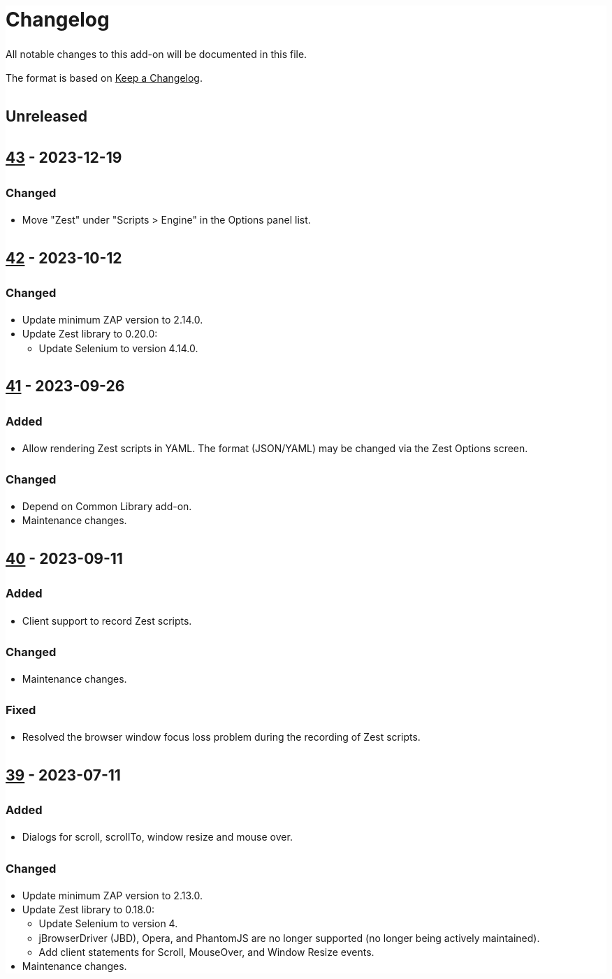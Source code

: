 # Changelog
All notable changes to this add-on will be documented in this file.

The format is based on [Keep a Changelog](https://keepachangelog.com/en/1.0.0/).

## Unreleased


## [43] - 2023-12-19
### Changed
- Move "Zest" under "Scripts > Engine" in the Options panel list.

## [42] - 2023-10-12
### Changed
- Update minimum ZAP version to 2.14.0.
- Update Zest library to 0.20.0:
  - Update Selenium to version 4.14.0.

## [41] - 2023-09-26
### Added
- Allow rendering Zest scripts in YAML. The format (JSON/YAML) may be changed via the Zest Options screen.

### Changed
- Depend on Common Library add-on.
- Maintenance changes.

## [40] - 2023-09-11
### Added 
- Client support to record Zest scripts.

### Changed
- Maintenance changes.

### Fixed
- Resolved the browser window focus loss problem during the recording of Zest scripts.

## [39] - 2023-07-11
### Added 
- Dialogs for scroll, scrollTo, window resize and mouse over.

### Changed
- Update minimum ZAP version to 2.13.0.
- Update Zest library to 0.18.0:
  - Update Selenium to version 4.
  - jBrowserDriver (JBD), Opera, and PhantomJS are no longer supported (no longer being actively maintained).
  - Add client statements for Scroll, MouseOver, and Window Resize events.
- Maintenance changes.


[43]: https://github.com/zaproxy/zap-extensions/releases/zest-v43
[42]: https://github.com/zaproxy/zap-extensions/releases/zest-v42
[41]: https://github.com/zaproxy/zap-extensions/releases/zest-v41
[40]: https://github.com/zaproxy/zap-extensions/releases/zest-v40
[39]: https://github.com/zaproxy/zap-extensions/releases/zest-v39
[38]: https://github.com/zaproxy/zap-extensions/releases/zest-v38
[37]: https://github.com/zaproxy/zap-extensions/releases/zest-v37
[36]: https://github.com/zaproxy/zap-extensions/releases/zest-v36
[35]: https://github.com/zaproxy/zap-extensions/releases/zest-v35
[34]: https://github.com/zaproxy/zap-extensions/releases/zest-v34
[33]: https://github.com/zaproxy/zap-extensions/releases/zest-v33
[32]: https://github.com/zaproxy/zap-extensions/releases/zest-v32
[31]: https://github.com/zaproxy/zap-extensions/releases/zest-v31
[30]: https://github.com/zaproxy/zap-extensions/releases/zest-v30
[29]: https://github.com/zaproxy/zap-extensions/releases/zest-v29